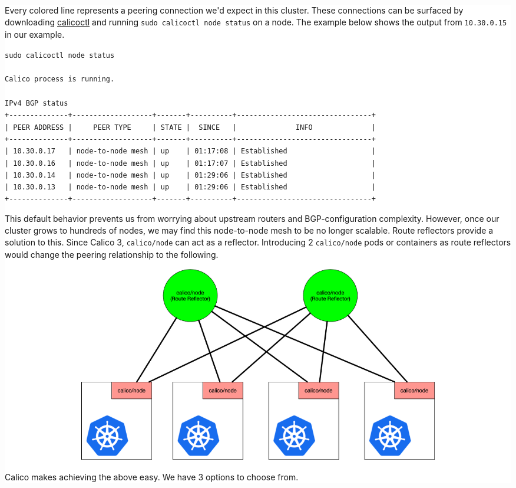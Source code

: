 Every colored line represents a peering connection we'd expect in this cluster. These connections can be surfaced by downloading [calicoctl](https://github.com/projectcalico/calicoctl/releases) and running `sudo calicoctl node status` on a node. The example below shows the output from `10.30.0.15` in our example.

```
sudo calicoctl node status

Calico process is running.

IPv4 BGP status
+--------------+-------------------+-------+----------+--------------------------------+
| PEER ADDRESS |     PEER TYPE     | STATE |  SINCE   |              INFO              |
+--------------+-------------------+-------+----------+--------------------------------+
| 10.30.0.17   | node-to-node mesh | up    | 01:17:08 | Established                    |
| 10.30.0.16   | node-to-node mesh | up    | 01:17:07 | Established                    |
| 10.30.0.14   | node-to-node mesh | up    | 01:29:06 | Established                    |
| 10.30.0.13   | node-to-node mesh | up    | 01:29:06 | Established                    |
+--------------+-------------------+-------+----------+--------------------------------+
```

This default behavior prevents us from worrying about upstream routers and BGP-configuration complexity. However, once our cluster grows to hundreds of nodes, we may find this node-to-node mesh to be no longer scalable. Route reflectors provide a solution to this. Since Calico 3, `calico/node` can act as a reflector. Introducing 2 `calico/node` pods or containers as route reflectors would change the peering relationship to the following.

<center><img src="img/route-reflection.png" width="600px"></center>

Calico makes achieving the above easy. We have 3 options to choose from.
